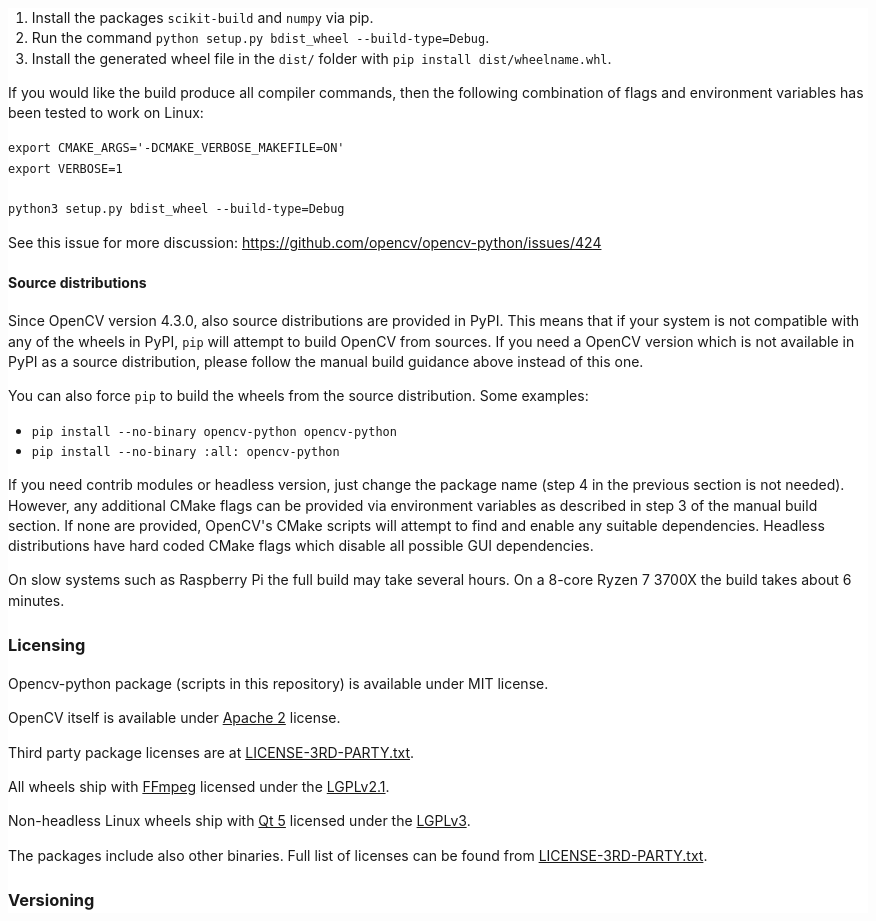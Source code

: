 1. Install the packages `scikit-build` and `numpy` via pip.
2. Run the command `python setup.py bdist_wheel --build-type=Debug`.
3. Install the generated wheel file in the `dist/` folder with `pip install dist/wheelname.whl`.

If you would like the build produce all compiler commands, then the following combination of flags and environment variables has been tested to work on Linux:
```
export CMAKE_ARGS='-DCMAKE_VERBOSE_MAKEFILE=ON'
export VERBOSE=1

python3 setup.py bdist_wheel --build-type=Debug
```

See this issue for more discussion: https://github.com/opencv/opencv-python/issues/424

#### Source distributions

Since OpenCV version 4.3.0, also source distributions are provided in PyPI. This means that if your system is not compatible with any of the wheels in PyPI, ``pip`` will attempt to build OpenCV from sources. If you need a OpenCV version which is not available in PyPI as a source distribution, please follow the manual build guidance above instead of this one.

You can also force ``pip`` to build the wheels from the source distribution. Some examples:

- ``pip install --no-binary opencv-python opencv-python``
- ``pip install --no-binary :all: opencv-python``

If you need contrib modules or headless version, just change the package name (step 4 in the previous section is not needed). However, any additional CMake flags can be provided via environment variables as described in step 3 of the manual build section. If none are provided, OpenCV's CMake scripts will attempt to find and enable any suitable dependencies. Headless distributions have hard coded CMake flags which disable all possible GUI dependencies.

On slow systems such as Raspberry Pi the full build may take several hours. On a 8-core Ryzen 7 3700X the build takes about 6 minutes.

### Licensing

Opencv-python package (scripts in this repository) is available under MIT license.

OpenCV itself is available under [Apache 2](https://github.com/opencv/opencv/blob/master/LICENSE) license.

Third party package licenses are at [LICENSE-3RD-PARTY.txt](https://github.com/opencv/opencv-python/blob/master/LICENSE-3RD-PARTY.txt).

All wheels ship with [FFmpeg](http://ffmpeg.org) licensed under the [LGPLv2.1](http://www.gnu.org/licenses/old-licenses/lgpl-2.1.html).

Non-headless Linux wheels ship with [Qt 5](http://doc.qt.io/qt-5/lgpl.html) licensed under the [LGPLv3](http://www.gnu.org/licenses/lgpl-3.0.html).

The packages include also other binaries. Full list of licenses can be found from [LICENSE-3RD-PARTY.txt](https://github.com/opencv/opencv-python/blob/master/LICENSE-3RD-PARTY.txt).

### Versioning
